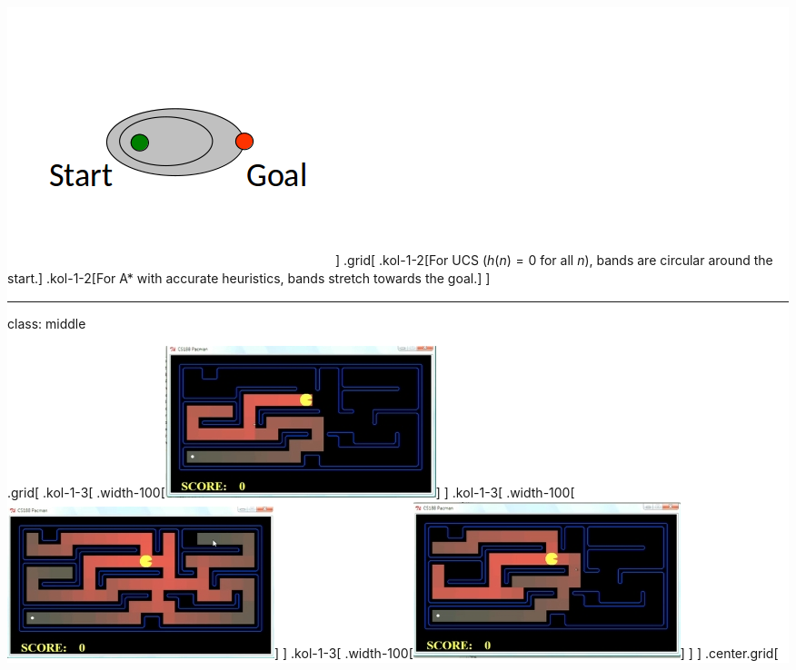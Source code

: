 ![](figures/lec2/contours-as.png)]
.grid[
.kol-1-2[For UCS ($h(n)=0$ for all $n$), bands are circular around the start.]
.kol-1-2[For A* with accurate heuristics, bands stretch towards the goal.]
]

---

class: middle

.grid[
.kol-1-3[
.width-100[![](figures/lec2/cmp-greedy.jpg)]
]
.kol-1-3[
.width-100[![](figures/lec2/cmp-ucs.jpg)]
]
.kol-1-3[
.width-100[![](figures/lec2/cmp-as.jpg)]
]
]
.center.grid[